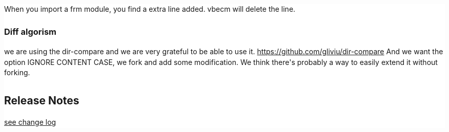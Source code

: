 
When you import a frm module, you find a extra line added.
vbecm will delete the line.

### Diff algorism

we are using the dir-compare and we are very grateful to be able to use it.
https://github.com/gliviu/dir-compare
And we want the option IGNORE CONTENT CASE, we fork and add some modification.
We think there's probably a way to easily extend it without forking.

## Release Notes


[see change log](./CHANGELOG.md)

